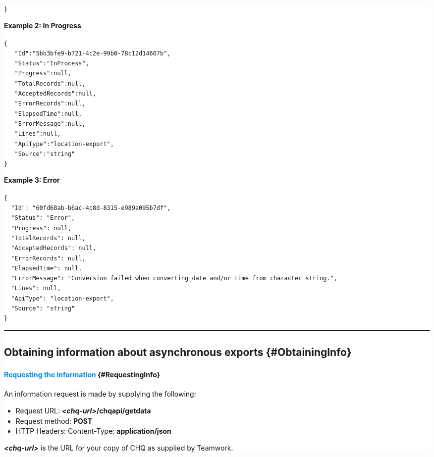~~~
}
~~~

**Example 2: In Progress**
~~~
{
   "Id":"5bb3bfe9-b721-4c2e-99b0-78c12d14607b",
   "Status":"InProcess",
   "Progress":null,
   "TotalRecords":null,
   "AcceptedRecords":null,
   "ErrorRecords":null,
   "ElapsedTime":null,
   "ErrorMessage":null,
   "Lines":null,
   "ApiType":"location-export",
   "Source":"string"
}
~~~

**Example 3: Error**

~~~
{
  "Id": "60fd68ab-b6ac-4c8d-8315-e989a095b7df",
  "Status": "Error",
  "Progress": null,
  "TotalRecords": null,
  "AcceptedRecords": null,
  "ErrorRecords": null,
  "ElapsedTime": null,
  "ErrorMessage": "Conversion failed when converting date and/or time from character string.",
  "Lines": null,
  "ApiType": "location-export",
  "Source": "string"
}
~~~

---

## **Obtaining information about asynchronous exports** {#ObtainingInfo}

#### <font color=#008AE8>**Requesting the information**</font> {#RequestingInfo}

An information request is made by supplying the following:

- Request URL: ***\<chq-url\>*/chqapi/getdata**  
- Request method: **POST**  
- HTTP Headers: Content-Type: **application/json**

***\<chq-url\>*** is the URL for your copy of CHQ as supplied by Teamwork.
